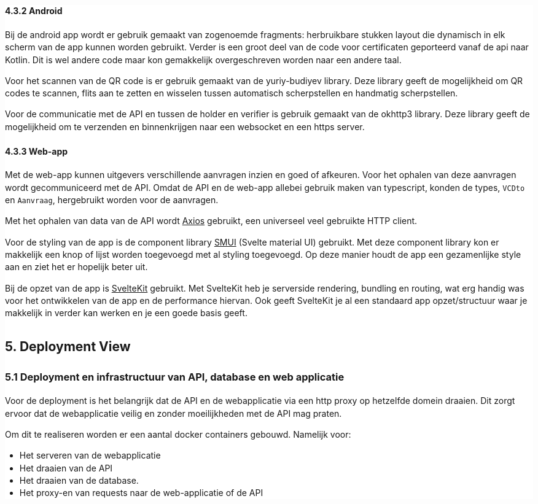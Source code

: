 #### 4.3.2 Android

Bij de android app wordt er gebruik gemaakt van zogenoemde fragments:
herbruikbare stukken layout die dynamisch in elk scherm van de app kunnen worden
gebruikt. Verder is een groot deel van de code voor certificaten geporteerd
vanaf de api naar Kotlin. Dit is wel andere code maar kon gemakkelijk
overgeschreven worden naar een andere taal.

Voor het scannen van de QR code is er gebruik gemaakt van de yuriy-budiyev
library. Deze library geeft de mogelijkheid om QR codes te scannen, flits aan te
zetten en wisselen tussen automatisch scherpstellen en handmatig scherpstellen.

Voor de communicatie met de API en tussen de holder en verifier is gebruik
gemaakt van de okhttp3 library. Deze library geeft de mogelijkheid om te
verzenden en binnenkrijgen naar een websocket en een https server.

#### 4.3.3 Web-app

Met de web-app kunnen uitgevers verschillende aanvragen inzien en goed of
afkeuren. Voor het ophalen van deze aanvragen wordt gecommuniceerd met de API.
Omdat de API en de web-app allebei gebruik maken van typescript, konden de
types, `VCDto` en `Aanvraag`, hergebruikt worden voor de aanvragen.

Met het ophalen van data van de API wordt
[Axios](https://axios-http.com/docs/intro) gebruikt, een universeel veel
gebruikte HTTP client.

Voor de styling van de app is de component library
[SMUI](https://sveltematerialui.com/) (Svelte material UI) gebruikt. Met deze
component library kon er makkelijk een knop of lijst worden toegevoegd met al
styling toegevoegd. Op deze manier houdt de app een gezamenlijke style aan en
ziet het er hopelijk beter uit.

Bij de opzet van de app is [SvelteKit](https://kit.svelte.dev/) gebruikt. Met
SvelteKit heb je serverside rendering, bundling en routing, wat erg handig was
voor het ontwikkelen van de app en de performance hiervan. Ook geeft SvelteKit
je al een standaard app opzet/structuur waar je makkelijk in verder kan werken
en je een goede basis geeft.

## 5. Deployment View

### 5.1 Deployment en infrastructuur van API, database en web applicatie

Voor de deployment is het belangrijk dat de API en de webapplicatie via een http
proxy op hetzelfde domein draaien. Dit zorgt ervoor dat de webapplicatie veilig
en zonder moeilijkheden met de API mag praten.

Om dit te realiseren worden er een aantal docker containers gebouwd. Namelijk
voor:

- Het serveren van de webapplicatie
- Het draaien van de API
- Het draaien van de database.
- Het proxy-en van requests naar de web-applicatie of de API
